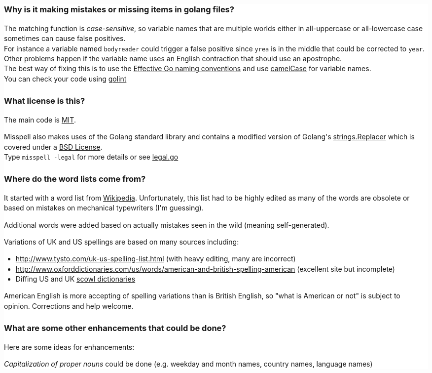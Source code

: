 <a name="missing"></a>
### Why is it making mistakes or missing items in golang files?

The matching function is *case-sensitive*,
so variable names that are multiple worlds either in all-uppercase or all-lowercase case sometimes can cause false positives.  
For instance a variable named `bodyreader` could trigger a false positive since `yrea` is in the middle that could be corrected to `year`.
Other problems happen if the variable name uses an English contraction that should use an apostrophe.  
The best way of fixing this is to use the [Effective Go naming conventions](https://golang.org/doc/effective_go.html#mixed-caps)
and use [camelCase](https://en.wikipedia.org/wiki/CamelCase) for variable names.  
You can check your code using [golint](https://github.com/golang/lint)

<a name="license"></a>
### What license is this?

The main code is [MIT](https://github.com/golangci/misspell/blob/master/LICENSE).

Misspell also makes uses of the Golang standard library and contains a modified version of Golang's [strings.Replacer](https://golang.org/pkg/strings/#Replacer)
which is covered under a [BSD License](https://github.com/golang/go/blob/master/LICENSE).  
Type `misspell -legal` for more details or see [legal.go](https://github.com/golangci/misspell/blob/master/legal.go)

<a name="words"></a>
### Where do the word lists come from?

It started with a word list from
[Wikipedia](https://en.wikipedia.org/wiki/Wikipedia:Lists_of_common_misspellings/For_machines).
Unfortunately, this list had to be highly edited as many of the words are obsolete or based on mistakes on mechanical typewriters (I'm guessing).

Additional words were added based on actually mistakes seen in the wild (meaning self-generated).

Variations of UK and US spellings are based on many sources including:

* http://www.tysto.com/uk-us-spelling-list.html (with heavy editing, many are incorrect)
* http://www.oxforddictionaries.com/us/words/american-and-british-spelling-american (excellent site but incomplete)
* Diffing US and UK [scowl dictionaries](http://wordlist.aspell.net)

American English is more accepting of spelling variations than is British English,
so "what is American or not" is subject to opinion.
Corrections and help welcome.

<a name="otherideas"></a>
### What are some other enhancements that could be done?

Here are some ideas for enhancements:

*Capitalization of proper nouns* could be done (e.g. weekday and month names, country names, language names)

